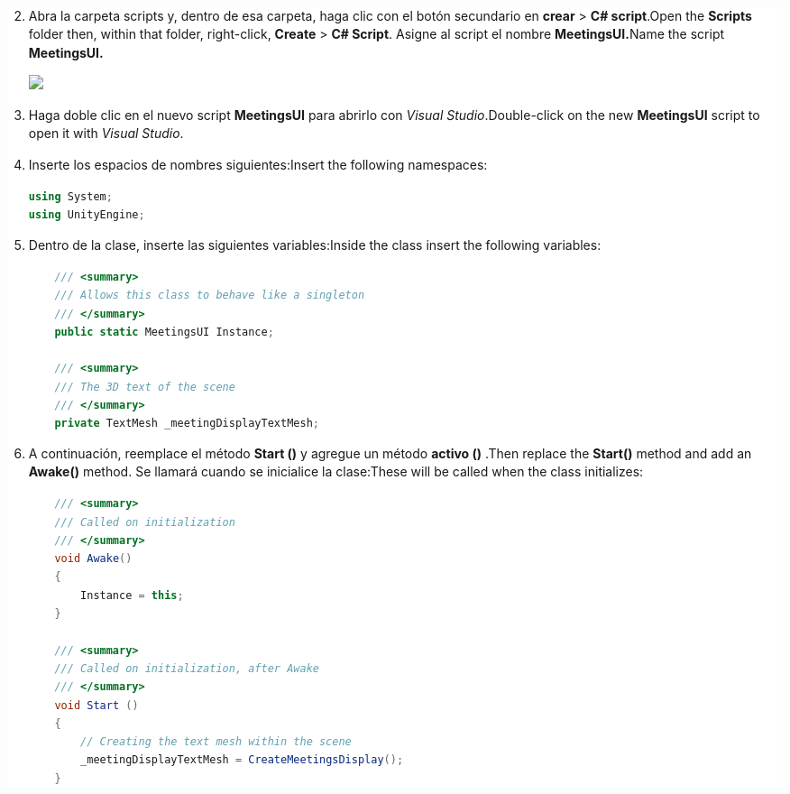 2.  <span data-ttu-id="e27b5-251">Abra la  carpeta scripts y, dentro de esa carpeta, haga clic con el botón secundario en **crear**  >   **C# script**.</span><span class="sxs-lookup"><span data-stu-id="e27b5-251">Open the **Scripts** folder then, within that folder, right-click, **Create** > **C# Script**.</span></span> <span data-ttu-id="e27b5-252">Asigne al script el nombre **MeetingsUI.**</span><span class="sxs-lookup"><span data-stu-id="e27b5-252">Name the script **MeetingsUI.**</span></span>

    ![](images/AzureLabs-Lab311-28.png)

3.  <span data-ttu-id="e27b5-253">Haga doble clic en el nuevo script **MeetingsUI** para abrirlo con *Visual Studio*.</span><span class="sxs-lookup"><span data-stu-id="e27b5-253">Double-click on the new **MeetingsUI** script to open it with *Visual Studio*.</span></span>

4.  <span data-ttu-id="e27b5-254">Inserte los espacios de nombres siguientes:</span><span class="sxs-lookup"><span data-stu-id="e27b5-254">Insert the following namespaces:</span></span>

    ```csharp
    using System;
    using UnityEngine;
    ```

5.  <span data-ttu-id="e27b5-255">Dentro de la clase, inserte las siguientes variables:</span><span class="sxs-lookup"><span data-stu-id="e27b5-255">Inside the class insert the following variables:</span></span>

    ```csharp    
        /// <summary>
        /// Allows this class to behave like a singleton
        /// </summary>
        public static MeetingsUI Instance;

        /// <summary>
        /// The 3D text of the scene
        /// </summary>
        private TextMesh _meetingDisplayTextMesh;
    ```

6.  <span data-ttu-id="e27b5-256">A continuación, reemplace el método **Start ()** y agregue un método **activo ()** .</span><span class="sxs-lookup"><span data-stu-id="e27b5-256">Then replace the **Start()** method and add an **Awake()** method.</span></span> <span data-ttu-id="e27b5-257">Se llamará cuando se inicialice la clase:</span><span class="sxs-lookup"><span data-stu-id="e27b5-257">These will be called when the class initializes:</span></span>

    ```csharp    
        /// <summary>
        /// Called on initialization
        /// </summary>
        void Awake()
        {
            Instance = this;
        }

        /// <summary>
        /// Called on initialization, after Awake
        /// </summary>
        void Start ()
        {
            // Creating the text mesh within the scene
            _meetingDisplayTextMesh = CreateMeetingsDisplay();
        }
    ```
